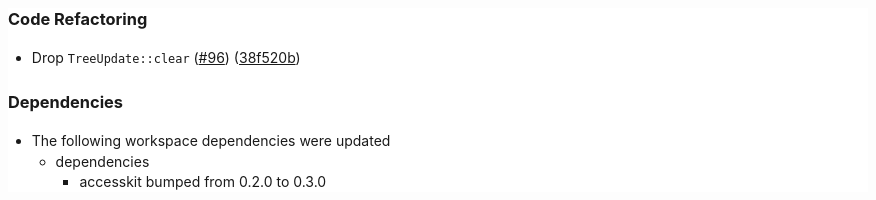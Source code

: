 ### Code Refactoring

* Drop `TreeUpdate::clear` ([#96](https://www.github.com/AccessKit/accesskit/issues/96)) ([38f520b](https://www.github.com/AccessKit/accesskit/commit/38f520b960c6db7b3927b369aee206ee6bc5e8aa))



### Dependencies

* The following workspace dependencies were updated
  * dependencies
    * accesskit bumped from 0.2.0 to 0.3.0
